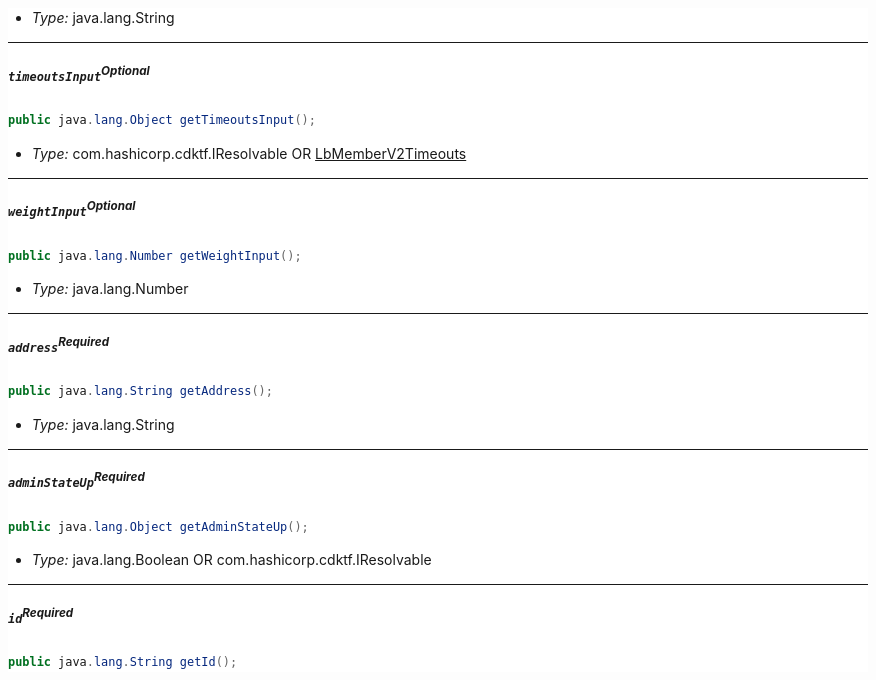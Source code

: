 - *Type:* java.lang.String

---

##### `timeoutsInput`<sup>Optional</sup> <a name="timeoutsInput" id="@cdktf/provider-opentelekomcloud.lbMemberV2.LbMemberV2.property.timeoutsInput"></a>

```java
public java.lang.Object getTimeoutsInput();
```

- *Type:* com.hashicorp.cdktf.IResolvable OR <a href="#@cdktf/provider-opentelekomcloud.lbMemberV2.LbMemberV2Timeouts">LbMemberV2Timeouts</a>

---

##### `weightInput`<sup>Optional</sup> <a name="weightInput" id="@cdktf/provider-opentelekomcloud.lbMemberV2.LbMemberV2.property.weightInput"></a>

```java
public java.lang.Number getWeightInput();
```

- *Type:* java.lang.Number

---

##### `address`<sup>Required</sup> <a name="address" id="@cdktf/provider-opentelekomcloud.lbMemberV2.LbMemberV2.property.address"></a>

```java
public java.lang.String getAddress();
```

- *Type:* java.lang.String

---

##### `adminStateUp`<sup>Required</sup> <a name="adminStateUp" id="@cdktf/provider-opentelekomcloud.lbMemberV2.LbMemberV2.property.adminStateUp"></a>

```java
public java.lang.Object getAdminStateUp();
```

- *Type:* java.lang.Boolean OR com.hashicorp.cdktf.IResolvable

---

##### `id`<sup>Required</sup> <a name="id" id="@cdktf/provider-opentelekomcloud.lbMemberV2.LbMemberV2.property.id"></a>

```java
public java.lang.String getId();
```
